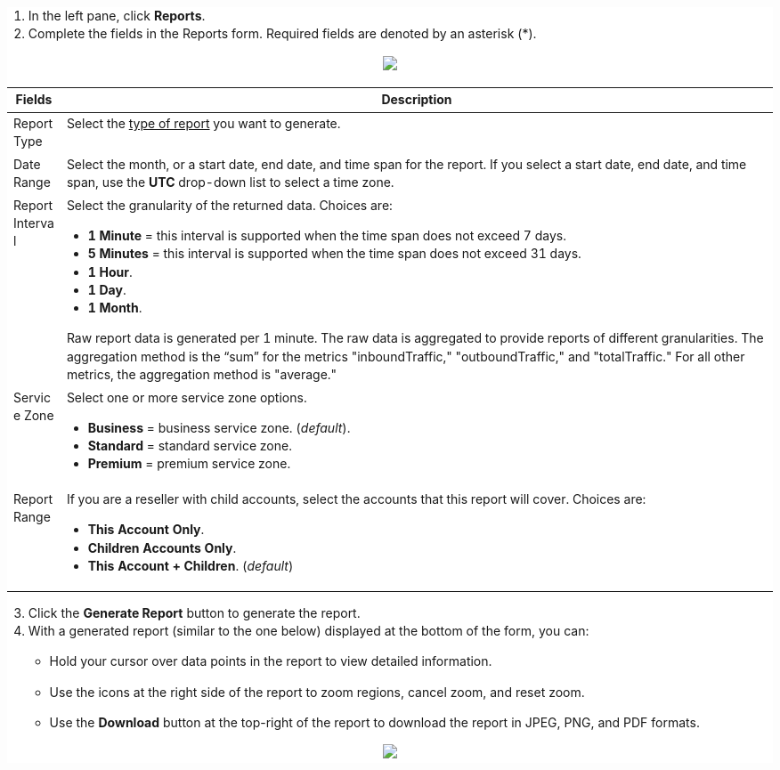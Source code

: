 1. In the left pane, click **Reports**. 
2. Complete the fields in the Reports form. Required fields are denoted by an asterisk (\*).

<p align=center><img src="/docs/resources/images/reports/reports-wo-numbers.png" width="550">

| **Fields**               | **Description**                               |
| -------------------------|-----------------------------------------------| 
| Report Type              | Select the [type of report](<#understanding-report-types>) you want to generate.                      |
| Date Range               | Select the month, or a start date, end date, and time span for the report. If you select a start date, end date, and time span, use the **UTC** drop-down list to select a time zone.                |
| Report Interval          | Select the granularity of the returned data. Choices are:<ul><li><strong>1 Minute</strong> = this interval is supported when the time span does not exceed 7 days.</li><li><strong>5 Minutes</strong> = this interval is supported when the time span does not exceed 31 days.</li><li><strong>1 Hour</strong>.</li><li><strong>1 Day</strong>.<li><strong>1 Month</strong>.</li></ul>Raw report data is generated per 1 minute. The raw data is aggregated to provide reports of different granularities. The aggregation method is the “sum” for the metrics "inboundTraffic," "outboundTraffic," and "totalTraffic." For all other metrics, the aggregation method is "average."                              |
| Service Zone             | Select one or more service zone options. <ul><li><strong>Business</strong> = business service zone. (*default*).</li><li><strong>Standard</strong> = standard service zone.</li><li><strong>Premium</strong> = premium service zone.                                                                       |
| Report Range             | If you are a reseller with child accounts, select the accounts that this report will cover. Choices are:<ul><li><strong>This Account Only</strong>.</li><li><strong>Children Accounts Only</strong>.</li><li><strong>This Account + Children</strong>. (*default*)</li></li></ul>                                                                              |

3. Click the **Generate Report** button to generate the report.
4. With a generated report (similar to the one below) displayed at the bottom of the form, you can:

<ul><ul><li>Hold your cursor over data points in the report to view detailed information.</li></ul></ul>
<ul><ul><li>Use the icons at the right side of the report to zoom regions, cancel zoom, and reset zoom.</li></ul></ul>
<ul><ul><li>Use the <strong>Download</strong> button at the top-right of the report to download the report in JPEG, PNG, and PDF formats.</li></ul></ul>

<p align=center><img src="/docs/resources/images/reports/reports-generated-report.png" width="600">

